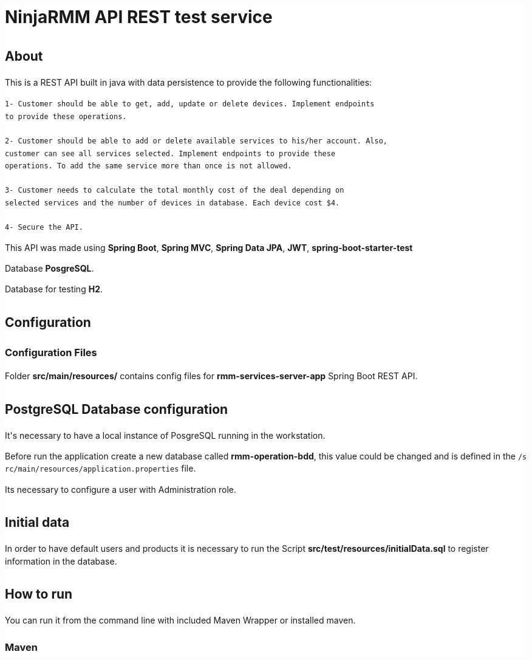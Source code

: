 # NinjaRMM API REST test service

## About

This is a REST API built in java with data persistence to provide the following functionalities:

	1- Customer should be able to get, add, update or delete devices. Implement endpoints
	to provide these operations.
	
	2- Customer should be able to add or delete available services to his/her account. Also,
	customer can see all services selected. Implement endpoints to provide these
	operations. To add the same service more than once is not allowed.
	
	3- Customer needs to calculate the total monthly cost of the deal depending on
	selected services and the number of devices in database. Each device cost $4.
	
	4- Secure the API.

This API was made using **Spring Boot**, **Spring MVC**, **Spring Data JPA**, **JWT**, **spring-boot-starter-test**

Database **PosgreSQL**.

Database for testing **H2**.

## Configuration

### Configuration Files

Folder **src/main/resources/** contains config files for **rmm-services-server-app** Spring Boot REST API.

## PostgreSQL Database configuration

It's necessary to have a local instance of PosgreSQL running in the workstation.

Before run the application create a new database called **rmm-operation-bdd**, 
this value could be changed and is defined in the
`/src/main/resources/application.properties` file.

Its necessary to configure a user with Administration role.

## Initial data
In order to have default users and products it is necessary to run the Script
 **src/test/resources/initialData.sql** to register information in the database.



## How to run

You can run it from the command line with included Maven Wrapper or installed maven.

### Maven
